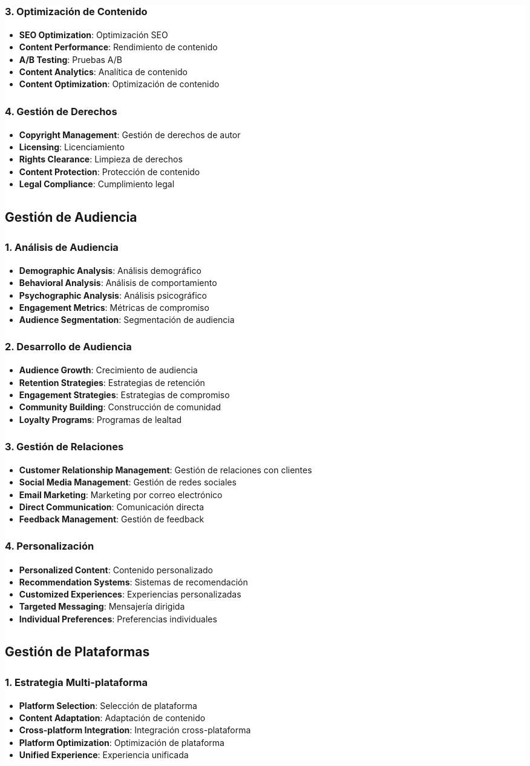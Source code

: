### 3. Optimización de Contenido
- **SEO Optimization**: Optimización SEO
- **Content Performance**: Rendimiento de contenido
- **A/B Testing**: Pruebas A/B
- **Content Analytics**: Analítica de contenido
- **Content Optimization**: Optimización de contenido

### 4. Gestión de Derechos
- **Copyright Management**: Gestión de derechos de autor
- **Licensing**: Licenciamiento
- **Rights Clearance**: Limpieza de derechos
- **Content Protection**: Protección de contenido
- **Legal Compliance**: Cumplimiento legal

## Gestión de Audiencia

### 1. Análisis de Audiencia
- **Demographic Analysis**: Análisis demográfico
- **Behavioral Analysis**: Análisis de comportamiento
- **Psychographic Analysis**: Análisis psicográfico
- **Engagement Metrics**: Métricas de compromiso
- **Audience Segmentation**: Segmentación de audiencia

### 2. Desarrollo de Audiencia
- **Audience Growth**: Crecimiento de audiencia
- **Retention Strategies**: Estrategias de retención
- **Engagement Strategies**: Estrategias de compromiso
- **Community Building**: Construcción de comunidad
- **Loyalty Programs**: Programas de lealtad

### 3. Gestión de Relaciones
- **Customer Relationship Management**: Gestión de relaciones con clientes
- **Social Media Management**: Gestión de redes sociales
- **Email Marketing**: Marketing por correo electrónico
- **Direct Communication**: Comunicación directa
- **Feedback Management**: Gestión de feedback

### 4. Personalización
- **Personalized Content**: Contenido personalizado
- **Recommendation Systems**: Sistemas de recomendación
- **Customized Experiences**: Experiencias personalizadas
- **Targeted Messaging**: Mensajería dirigida
- **Individual Preferences**: Preferencias individuales

## Gestión de Plataformas

### 1. Estrategia Multi-plataforma
- **Platform Selection**: Selección de plataforma
- **Content Adaptation**: Adaptación de contenido
- **Cross-platform Integration**: Integración cross-plataforma
- **Platform Optimization**: Optimización de plataforma
- **Unified Experience**: Experiencia unificada

